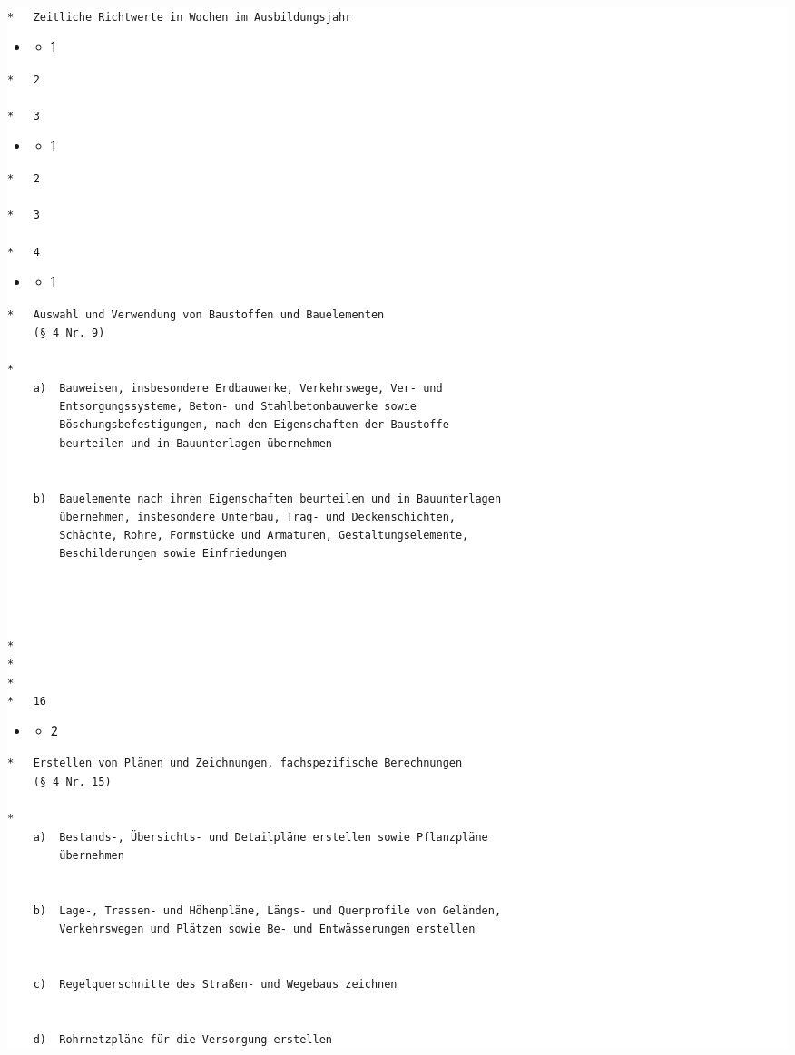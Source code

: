     *   Zeitliche Richtwerte in Wochen im Ausbildungsjahr


*    *   1

    *   2

    *   3


*    *   1

    *   2

    *   3

    *   4


*    *   1

    *   Auswahl und Verwendung von Baustoffen und Bauelementen
        (§ 4 Nr. 9)

    *
        a)  Bauweisen, insbesondere Erdbauwerke, Verkehrswege, Ver- und
            Entsorgungssysteme, Beton- und Stahlbetonbauwerke sowie
            Böschungsbefestigungen, nach den Eigenschaften der Baustoffe
            beurteilen und in Bauunterlagen übernehmen


        b)  Bauelemente nach ihren Eigenschaften beurteilen und in Bauunterlagen
            übernehmen, insbesondere Unterbau, Trag- und Deckenschichten,
            Schächte, Rohre, Formstücke und Armaturen, Gestaltungselemente,
            Beschilderungen sowie Einfriedungen




    *
    *
    *
    *   16


*    *   2

    *   Erstellen von Plänen und Zeichnungen, fachspezifische Berechnungen
        (§ 4 Nr. 15)

    *
        a)  Bestands-, Übersichts- und Detailpläne erstellen sowie Pflanzpläne
            übernehmen


        b)  Lage-, Trassen- und Höhenpläne, Längs- und Querprofile von Geländen,
            Verkehrswegen und Plätzen sowie Be- und Entwässerungen erstellen


        c)  Regelquerschnitte des Straßen- und Wegebaus zeichnen


        d)  Rohrnetzpläne für die Versorgung erstellen

